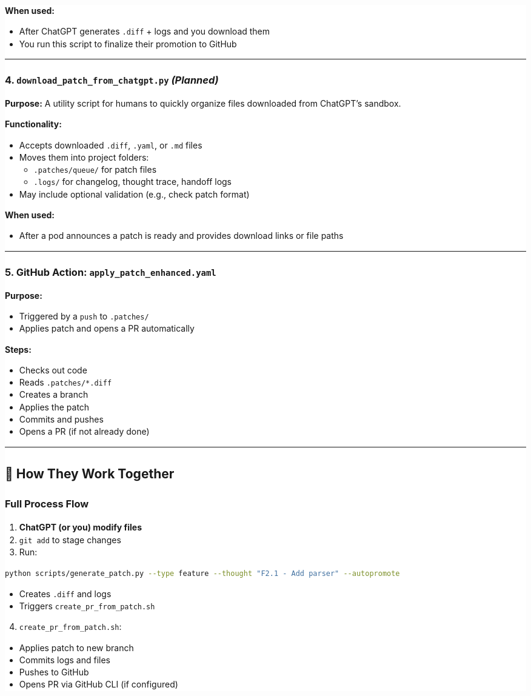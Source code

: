 **When used:**
- After ChatGPT generates `.diff` + logs and you download them
- You run this script to finalize their promotion to GitHub

---

### 4. `download_patch_from_chatgpt.py` *(Planned)*
**Purpose:** A utility script for humans to quickly organize files downloaded from ChatGPT’s sandbox.

**Functionality:**
- Accepts downloaded `.diff`, `.yaml`, or `.md` files
- Moves them into project folders:
  - `.patches/queue/` for patch files
  - `.logs/` for changelog, thought trace, handoff logs
- May include optional validation (e.g., check patch format)

**When used:**
- After a pod announces a patch is ready and provides download links or file paths

---

### 5. GitHub Action: `apply_patch_enhanced.yaml`
**Purpose:**
- Triggered by a `push` to `.patches/`
- Applies patch and opens a PR automatically

**Steps:**
- Checks out code
- Reads `.patches/*.diff`
- Creates a branch
- Applies the patch
- Commits and pushes
- Opens a PR (if not already done)

---

## 🔁 How They Work Together

### Full Process Flow

1. **ChatGPT (or you) modify files**
2. `git add` to stage changes
3. Run:
```bash
python scripts/generate_patch.py --type feature --thought "F2.1 - Add parser" --autopromote
```
  - Creates `.diff` and logs
  - Triggers `create_pr_from_patch.sh`

4. `create_pr_from_patch.sh`:
  - Applies patch to new branch
  - Commits logs and files
  - Pushes to GitHub
  - Opens PR via GitHub CLI (if configured)
